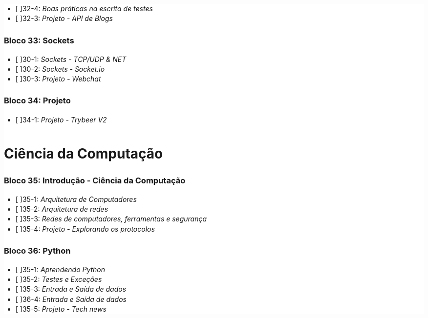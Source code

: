 - [ ]32-4: _Boas práticas na escrita de testes_
- [ ]32-3: _Projeto - API de Blogs_
### Bloco 33: Sockets
- [ ]30-1: _Sockets - TCP/UDP & NET_
- [ ]30-2: _Sockets - Socket.io_
- [ ]30-3: _Projeto - Webchat_
### Bloco 34: Projeto
- [ ]34-1: _Projeto - Trybeer V2_
# Ciência da Computação 
### Bloco 35: Introdução - Ciência da Computação
- [ ]35-1: _Arquitetura de Computadores_
- [ ]35-2: _Arquitetura de redes_
- [ ]35-3: _Redes de computadores, ferramentas e segurança_
- [ ]35-4: _Projeto - Explorando os protocolos_
### Bloco 36: Python
- [ ]35-1: _Aprendendo Python_
- [ ]35-2: _Testes e Exceções_
- [ ]35-3: _Entrada e Saída de dados_
- [ ]36-4: _Entrada e Saída de dados_
- [ ]35-5: _Projeto - Tech news_
